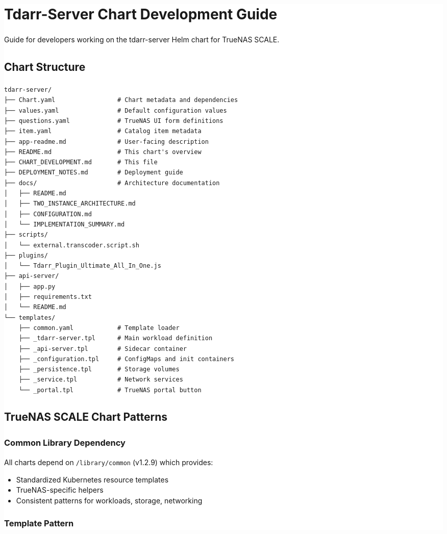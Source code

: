 # Tdarr-Server Chart Development Guide

Guide for developers working on the tdarr-server Helm chart for TrueNAS SCALE.

## Chart Structure

```
tdarr-server/
├── Chart.yaml                 # Chart metadata and dependencies
├── values.yaml                # Default configuration values
├── questions.yaml             # TrueNAS UI form definitions
├── item.yaml                  # Catalog item metadata
├── app-readme.md              # User-facing description
├── README.md                  # This chart's overview
├── CHART_DEVELOPMENT.md       # This file
├── DEPLOYMENT_NOTES.md        # Deployment guide
├── docs/                      # Architecture documentation
│   ├── README.md
│   ├── TWO_INSTANCE_ARCHITECTURE.md
│   ├── CONFIGURATION.md
│   └── IMPLEMENTATION_SUMMARY.md
├── scripts/
│   └── external.transcoder.script.sh
├── plugins/
│   └── Tdarr_Plugin_Ultimate_All_In_One.js
├── api-server/
│   ├── app.py
│   ├── requirements.txt
│   └── README.md
└── templates/
    ├── common.yaml            # Template loader
    ├── _tdarr-server.tpl      # Main workload definition
    ├── _api-server.tpl        # Sidecar container
    ├── _configuration.tpl     # ConfigMaps and init containers
    ├── _persistence.tpl       # Storage volumes
    ├── _service.tpl           # Network services
    └── _portal.tpl            # TrueNAS portal button
```

## TrueNAS SCALE Chart Patterns

### Common Library Dependency

All charts depend on `/library/common` (v1.2.9) which provides:
- Standardized Kubernetes resource templates
- TrueNAS-specific helpers
- Consistent patterns for workloads, storage, networking

### Template Pattern
